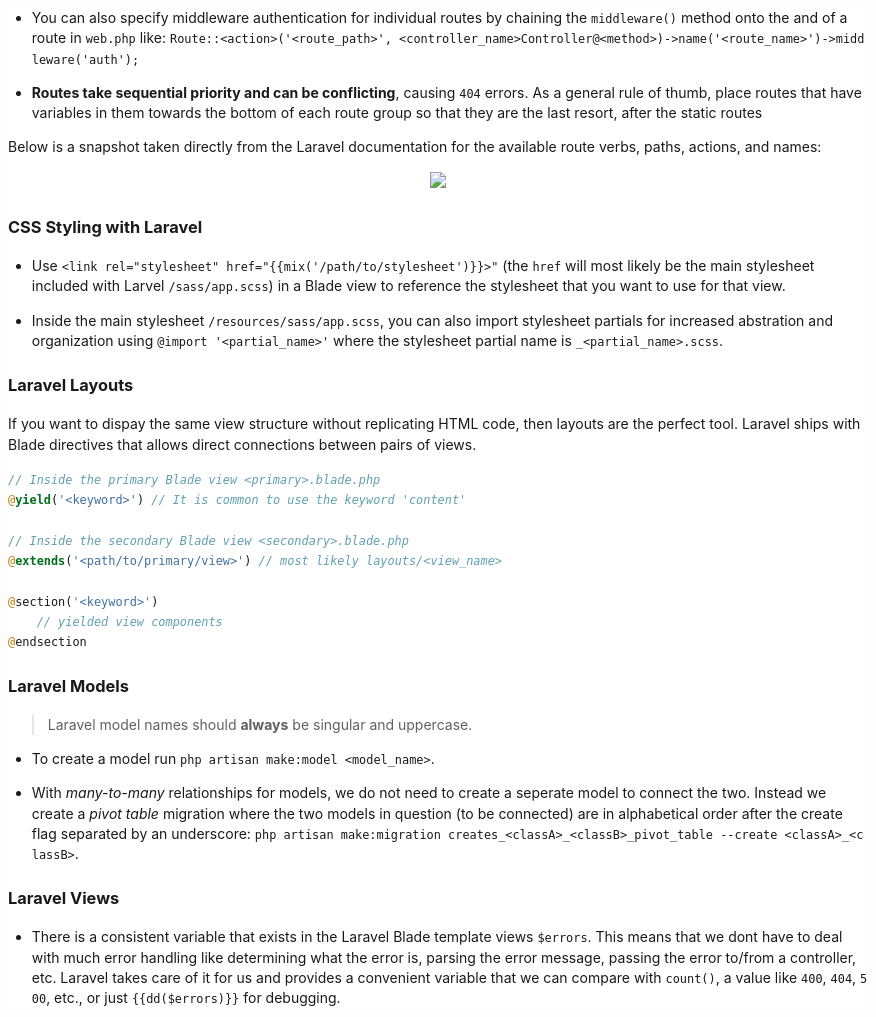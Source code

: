   - You can also specify middleware authentication for individual routes by chaining the `middleware()` method onto the and of a route in `web.php` like: `Route::<action>('<route_path>', <controller_name>Controller@<method>)->name('<route_name>')->middleware('auth');`

  - **Routes take sequential priority and can be conflicting**, causing `404` errors. As a general rule of thumb, place routes that have variables in them towards the bottom of each route group so that they are the last resort, after the static routes

Below is a snapshot taken directly from the Laravel documentation for the available route verbs, paths, actions, and names: <br>
<div style="text-align:center"><img src="../.pics/Laravel/route_verbs.png" width="500px"/></div>


### CSS Styling with Laravel
  - Use `<link rel="stylesheet" href="{{mix('/path/to/stylesheet')}}>"` (the `href` will most likely be the main stylesheet included with Larvel `/sass/app.scss`) in a Blade view to reference the stylesheet that you want to use for that view.

  - Inside the main stylesheet `/resources/sass/app.scss`, you can also import stylesheet partials for increased abstration and organization using `@import '<partial_name>'` where the stylesheet partial name is `_<partial_name>.scss`.


### Laravel Layouts
If you want to dispay the same view structure without replicating HTML code, then layouts are the perfect tool. Laravel ships with Blade directives that allows direct connections between pairs of views.

```php
// Inside the primary Blade view <primary>.blade.php
@yield('<keyword>') // It is common to use the keyword 'content'

// Inside the secondary Blade view <secondary>.blade.php
@extends('<path/to/primary/view>') // most likely layouts/<view_name>

@section('<keyword>')
	// yielded view components
@endsection
```

### Laravel Models
> Laravel model names should **always** be singular and uppercase.

  - To create a model run `php artisan make:model <model_name>`.

  - With *many-to-many* relationships for models, we do not need to create a seperate model to connect the two. Instead we create a *pivot table* migration where the two models in question (to be connected) are in alphabetical order after the create flag separated by an underscore: `php artisan make:migration creates_<classA>_<classB>_pivot_table --create <classA>_<classB>`.


### Laravel Views
  - There is a consistent variable that exists in the Laravel Blade template views `$errors`. This means that we dont have to deal with much error handling like determining what the error is, parsing the error message, passing the error to/from a controller, etc. Laravel takes care of it for us and provides a convenient variable that we can compare with `count()`, a value like `400`, `404`, `500`, etc., or just `{{dd($errors)}}` for debugging.
